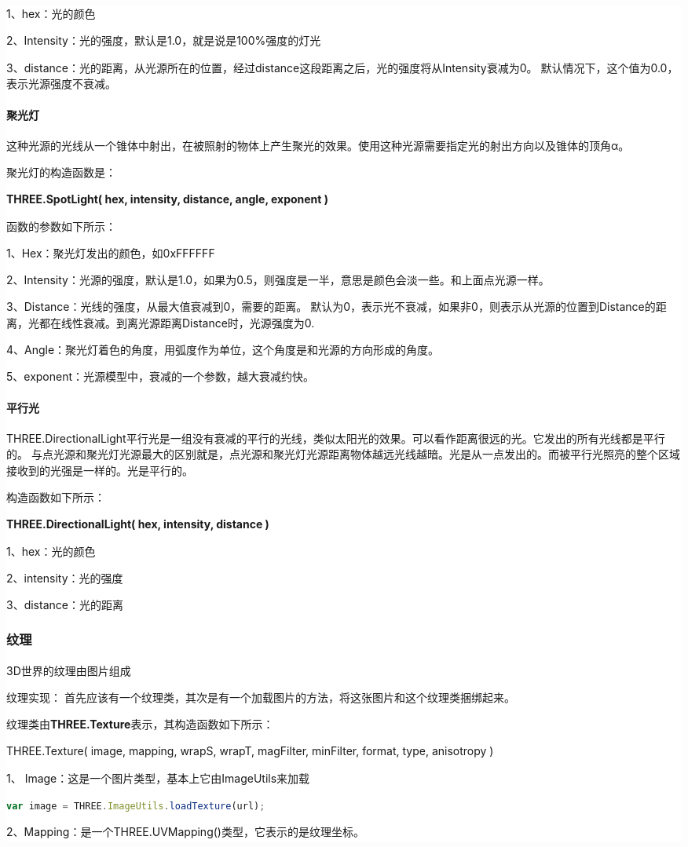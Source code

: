 1、hex：光的颜色

2、Intensity：光的强度，默认是1.0，就是说是100%强度的灯光

3、distance：光的距离，从光源所在的位置，经过distance这段距离之后，光的强度将从Intensity衰减为0。 默认情况下，这个值为0.0，表示光源强度不衰减。



#### 聚光灯

这种光源的光线从一个锥体中射出，在被照射的物体上产生聚光的效果。使用这种光源需要指定光的射出方向以及锥体的顶角α。 

聚光灯的构造函数是：

**THREE.SpotLight( hex, intensity, distance, angle, exponent )**

函数的参数如下所示：

1、Hex：聚光灯发出的颜色，如0xFFFFFF

2、Intensity：光源的强度，默认是1.0，如果为0.5，则强度是一半，意思是颜色会淡一些。和上面点光源一样。

3、Distance：光线的强度，从最大值衰减到0，需要的距离。 默认为0，表示光不衰减，如果非0，则表示从光源的位置到Distance的距离，光都在线性衰减。到离光源距离Distance时，光源强度为0.

4、Angle：聚光灯着色的角度，用弧度作为单位，这个角度是和光源的方向形成的角度。

5、exponent：光源模型中，衰减的一个参数，越大衰减约快。



#### 平行光

THREE.DirectionalLight平行光是一组没有衰减的平行的光线，类似太阳光的效果。可以看作距离很远的光。它发出的所有光线都是平行的。
与点光源和聚光灯光源最大的区别就是，点光源和聚光灯光源距离物体越远光线越暗。光是从一点发出的。而被平行光照亮的整个区域接收到的光强是一样的。光是平行的。

构造函数如下所示：

**THREE.DirectionalLight( hex, intensity, distance )**

1、hex：光的颜色

2、intensity：光的强度

3、distance：光的距离



### 纹理

 3D世界的纹理由图片组成

纹理实现： 首先应该有一个纹理类，其次是有一个加载图片的方法，将这张图片和这个纹理类捆绑起来。 

 纹理类由**THREE.Texture**表示，其构造函数如下所示： 

THREE.Texture( image, mapping, wrapS, wrapT, magFilter, minFilter, format, type, anisotropy )

1、 Image：这是一个图片类型，基本上它由ImageUtils来加载 

```js
var image = THREE.ImageUtils.loadTexture(url);   
```

2、Mapping：是一个THREE.UVMapping()类型，它表示的是纹理坐标。
